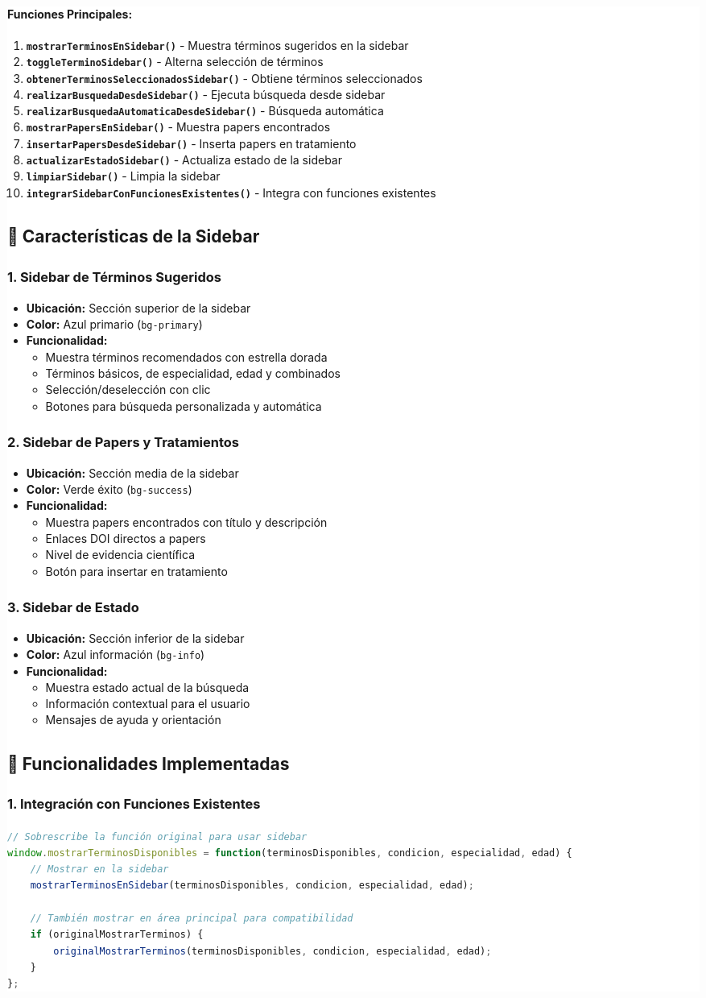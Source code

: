 #### **Funciones Principales:**

1. **`mostrarTerminosEnSidebar()`** - Muestra términos sugeridos en la sidebar
2. **`toggleTerminoSidebar()`** - Alterna selección de términos
3. **`obtenerTerminosSeleccionadosSidebar()`** - Obtiene términos seleccionados
4. **`realizarBusquedaDesdeSidebar()`** - Ejecuta búsqueda desde sidebar
5. **`realizarBusquedaAutomaticaDesdeSidebar()`** - Búsqueda automática
6. **`mostrarPapersEnSidebar()`** - Muestra papers encontrados
7. **`insertarPapersDesdeSidebar()`** - Inserta papers en tratamiento
8. **`actualizarEstadoSidebar()`** - Actualiza estado de la sidebar
9. **`limpiarSidebar()`** - Limpia la sidebar
10. **`integrarSidebarConFuncionesExistentes()`** - Integra con funciones existentes

## 🎨 Características de la Sidebar

### **1. Sidebar de Términos Sugeridos**
- **Ubicación:** Sección superior de la sidebar
- **Color:** Azul primario (`bg-primary`)
- **Funcionalidad:**
  - Muestra términos recomendados con estrella dorada
  - Términos básicos, de especialidad, edad y combinados
  - Selección/deselección con clic
  - Botones para búsqueda personalizada y automática

### **2. Sidebar de Papers y Tratamientos**
- **Ubicación:** Sección media de la sidebar
- **Color:** Verde éxito (`bg-success`)
- **Funcionalidad:**
  - Muestra papers encontrados con título y descripción
  - Enlaces DOI directos a papers
  - Nivel de evidencia científica
  - Botón para insertar en tratamiento

### **3. Sidebar de Estado**
- **Ubicación:** Sección inferior de la sidebar
- **Color:** Azul información (`bg-info`)
- **Funcionalidad:**
  - Muestra estado actual de la búsqueda
  - Información contextual para el usuario
  - Mensajes de ayuda y orientación

## 🔧 Funcionalidades Implementadas

### **1. Integración con Funciones Existentes**
```javascript
// Sobrescribe la función original para usar sidebar
window.mostrarTerminosDisponibles = function(terminosDisponibles, condicion, especialidad, edad) {
    // Mostrar en la sidebar
    mostrarTerminosEnSidebar(terminosDisponibles, condicion, especialidad, edad);
    
    // También mostrar en área principal para compatibilidad
    if (originalMostrarTerminos) {
        originalMostrarTerminos(terminosDisponibles, condicion, especialidad, edad);
    }
};
```
